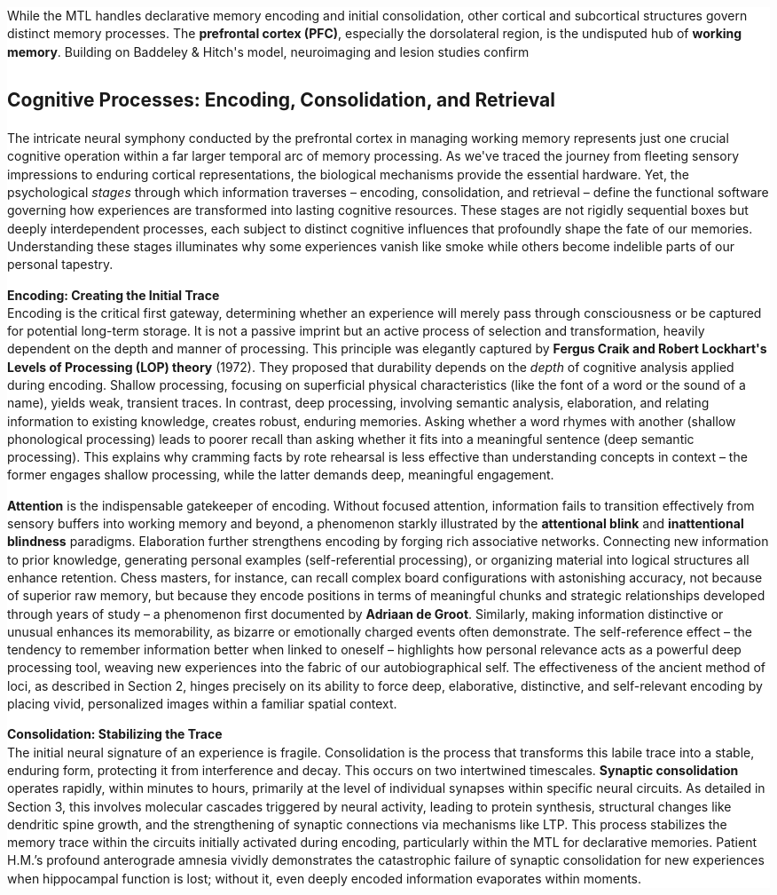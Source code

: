 While the MTL handles declarative memory encoding and initial consolidation, other cortical and subcortical structures govern distinct memory processes. The **prefrontal cortex (PFC)**, especially the dorsolateral region, is the undisputed hub of **working memory**. Building on Baddeley & Hitch's model, neuroimaging and lesion studies confirm

## Cognitive Processes: Encoding, Consolidation, and Retrieval

The intricate neural symphony conducted by the prefrontal cortex in managing working memory represents just one crucial cognitive operation within a far larger temporal arc of memory processing. As we've traced the journey from fleeting sensory impressions to enduring cortical representations, the biological mechanisms provide the essential hardware. Yet, the psychological *stages* through which information traverses – encoding, consolidation, and retrieval – define the functional software governing how experiences are transformed into lasting cognitive resources. These stages are not rigidly sequential boxes but deeply interdependent processes, each subject to distinct cognitive influences that profoundly shape the fate of our memories. Understanding these stages illuminates why some experiences vanish like smoke while others become indelible parts of our personal tapestry.

**Encoding: Creating the Initial Trace**  
Encoding is the critical first gateway, determining whether an experience will merely pass through consciousness or be captured for potential long-term storage. It is not a passive imprint but an active process of selection and transformation, heavily dependent on the depth and manner of processing. This principle was elegantly captured by **Fergus Craik and Robert Lockhart's Levels of Processing (LOP) theory** (1972). They proposed that durability depends on the *depth* of cognitive analysis applied during encoding. Shallow processing, focusing on superficial physical characteristics (like the font of a word or the sound of a name), yields weak, transient traces. In contrast, deep processing, involving semantic analysis, elaboration, and relating information to existing knowledge, creates robust, enduring memories. Asking whether a word rhymes with another (shallow phonological processing) leads to poorer recall than asking whether it fits into a meaningful sentence (deep semantic processing). This explains why cramming facts by rote rehearsal is less effective than understanding concepts in context – the former engages shallow processing, while the latter demands deep, meaningful engagement.  

**Attention** is the indispensable gatekeeper of encoding. Without focused attention, information fails to transition effectively from sensory buffers into working memory and beyond, a phenomenon starkly illustrated by the **attentional blink** and **inattentional blindness** paradigms. Elaboration further strengthens encoding by forging rich associative networks. Connecting new information to prior knowledge, generating personal examples (self-referential processing), or organizing material into logical structures all enhance retention. Chess masters, for instance, can recall complex board configurations with astonishing accuracy, not because of superior raw memory, but because they encode positions in terms of meaningful chunks and strategic relationships developed through years of study – a phenomenon first documented by **Adriaan de Groot**. Similarly, making information distinctive or unusual enhances its memorability, as bizarre or emotionally charged events often demonstrate. The self-reference effect – the tendency to remember information better when linked to oneself – highlights how personal relevance acts as a powerful deep processing tool, weaving new experiences into the fabric of our autobiographical self. The effectiveness of the ancient method of loci, as described in Section 2, hinges precisely on its ability to force deep, elaborative, distinctive, and self-relevant encoding by placing vivid, personalized images within a familiar spatial context.

**Consolidation: Stabilizing the Trace**  
The initial neural signature of an experience is fragile. Consolidation is the process that transforms this labile trace into a stable, enduring form, protecting it from interference and decay. This occurs on two intertwined timescales. **Synaptic consolidation** operates rapidly, within minutes to hours, primarily at the level of individual synapses within specific neural circuits. As detailed in Section 3, this involves molecular cascades triggered by neural activity, leading to protein synthesis, structural changes like dendritic spine growth, and the strengthening of synaptic connections via mechanisms like LTP. This process stabilizes the memory trace within the circuits initially activated during encoding, particularly within the MTL for declarative memories. Patient H.M.’s profound anterograde amnesia vividly demonstrates the catastrophic failure of synaptic consolidation for new experiences when hippocampal function is lost; without it, even deeply encoded information evaporates within moments.  
